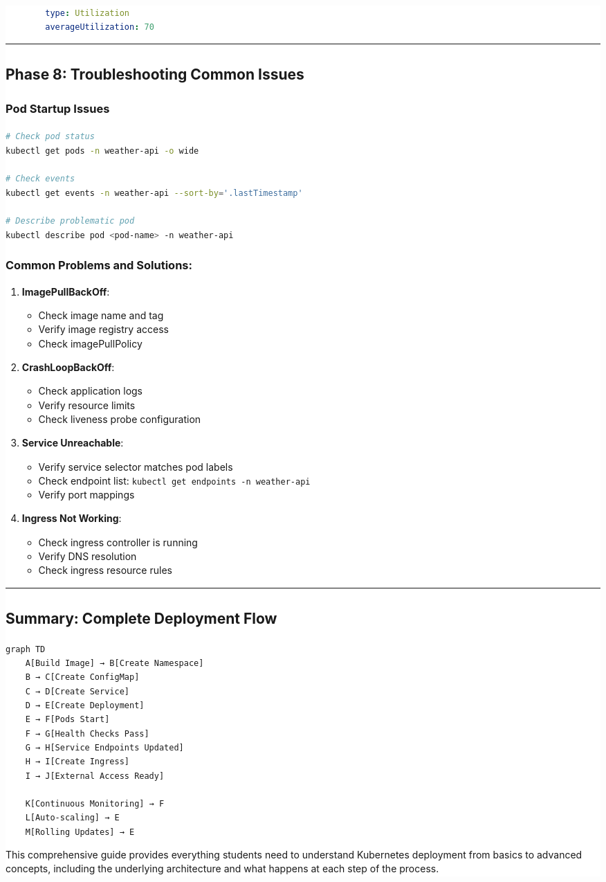 ```yaml
        type: Utilization
        averageUtilization: 70
```

---

## Phase 8: Troubleshooting Common Issues

### Pod Startup Issues
```bash
# Check pod status
kubectl get pods -n weather-api -o wide

# Check events
kubectl get events -n weather-api --sort-by='.lastTimestamp'

# Describe problematic pod
kubectl describe pod <pod-name> -n weather-api
```

### Common Problems and Solutions:

1. **ImagePullBackOff**: 
   - Check image name and tag
   - Verify image registry access
   - Check imagePullPolicy

2. **CrashLoopBackOff**:
   - Check application logs
   - Verify resource limits
   - Check liveness probe configuration

3. **Service Unreachable**:
   - Verify service selector matches pod labels
   - Check endpoint list: `kubectl get endpoints -n weather-api`
   - Verify port mappings

4. **Ingress Not Working**:
   - Check ingress controller is running
   - Verify DNS resolution
   - Check ingress resource rules

---

## Summary: Complete Deployment Flow

```mermaid
graph TD
    A[Build Image] → B[Create Namespace]
    B → C[Create ConfigMap]
    C → D[Create Service]
    D → E[Create Deployment]
    E → F[Pods Start]
    F → G[Health Checks Pass]
    G → H[Service Endpoints Updated]
    H → I[Create Ingress]
    I → J[External Access Ready]
    
    K[Continuous Monitoring] → F
    L[Auto-scaling] → E
    M[Rolling Updates] → E
```

This comprehensive guide provides everything students need to understand Kubernetes deployment from basics to advanced concepts, including the underlying architecture and what happens at each step of the process. 